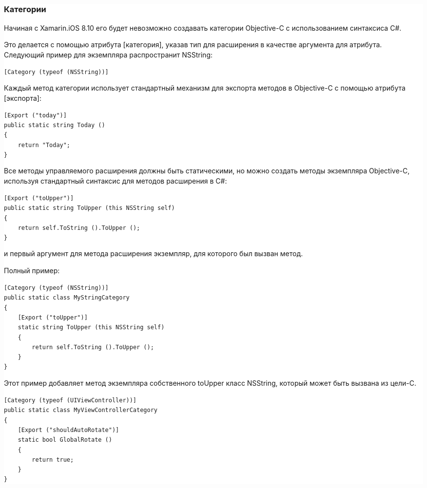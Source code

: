 ### <a name="categories"></a>Категории

Начиная с Xamarin.iOS 8.10 его будет невозможно создавать категории Objective-C с использованием синтаксиса C#.

Это делается с помощью атрибута [категория], указав тип для расширения в качестве аргумента для атрибута.
Следующий пример для экземпляра распространит NSString:

    [Category (typeof (NSString))]

Каждый метод категории использует стандартный механизм для экспорта методов в Objective-C с помощью атрибута [экспорта]:

    [Export ("today")]
    public static string Today ()
    {
        return "Today";
    }

Все методы управляемого расширения должны быть статическими, но можно создать методы экземпляра Objective-C, используя стандартный синтаксис для методов расширения в C#:

    [Export ("toUpper")]
    public static string ToUpper (this NSString self)
    {
        return self.ToString ().ToUpper ();
    }

и первый аргумент для метода расширения экземпляр, для которого был вызван метод.

Полный пример:

    [Category (typeof (NSString))]
    public static class MyStringCategory
    {
        [Export ("toUpper")]
        static string ToUpper (this NSString self)
        {
            return self.ToString ().ToUpper ();
        }
    }

Этот пример добавляет метод экземпляра собственного toUpper класс NSString, который может быть вызвана из цели-C.

    [Category (typeof (UIViewController))]
    public static class MyViewControllerCategory
    {
        [Export ("shouldAutoRotate")]
        static bool GlobalRotate ()
        {
            return true;
        }
    }
